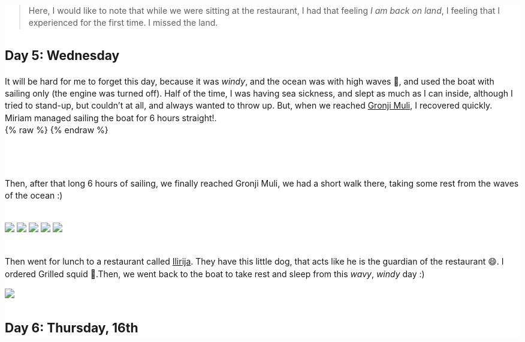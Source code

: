 > Here, I would like to note that while we were sitting at the restaurant, I had that feeling _I am back on land_, I feeling that I experienced for the first time. I missed the land.

## Day 5: Wednesday

It will be hard for me to forget this day, because it was _windy_, and the ocean was with high waves 🌊, and used the boat with sailing only (the engine was turned off). Half of the time, I was having sea sickness, and slept as much as I can inside, although I tried to stand-up, but couldn’t at all, and always wanted to throw up. But, when we reached [Gronji Muli](https://www.google.com/maps/place/Plaza+Gornji+muli/@43.535286,15.9641667,1149m/data=!3m2!1e3!4b1!4m6!3m5!1s0x13351975271bea31:0x70d3921ad78f772e!8m2!3d43.535286!4d15.966747!16s%2Fg%2F11hz_3x85j?entry=ttu), I recovered quickly. 
Miriam managed sailing the boat for 6 hours straight!.
<br>
{% raw %}
 <video width="600"  controls>
  <source src="/images/croatia-may-2024/converted/IMG_1493.mp4" type="video/mp4">
Your browser does not support the video tag.
</video>
{% endraw %}

<br><br>

Then, after that long 6 hours of sailing, we finally reached Gronji Muli, we had a short walk there, taking some rest from the waves of the ocean :)

<br>

<img src="/images/croatia-may-2024/converted/IMG_14988FMQGXG9+72.jpg" loading="lazy" />
<img src="/images/croatia-may-2024/converted/DSC02424.jpg" loading="lazy" />
<img src="/images/croatia-may-2024/converted/DSC02471.jpg" loading="lazy" />
<img src="/images/croatia-may-2024/converted/DSC02453.jpg" loading="lazy" />
<img src="/images/croatia-may-2024/converted/DSC02442.jpg" loading="lazy" />

<br>
<br>

Then went for lunch to a restaurant called [Ilirija](https://www.google.com/maps/place/Ilirija/@43.5278155,15.9682387,3a,75y,344.63h,90.73t/data=!3m7!1e1!3m5!1sK20qBFeqXm-5xtE8KP2WjA!2e0!6shttps:%2F%2Fstreetviewpixels-pa.googleapis.com%2Fv1%2Fthumbnail%3Fpanoid%3DK20qBFeqXm-5xtE8KP2WjA%26cb_client%3Dmaps_sv.share%26w%3D900%26h%3D600%26yaw%3D344.62717043296675%26pitch%3D-0.7290345015953363%26thumbfov%3D90!7i16384!8i8192!4m12!1m5!3m4!2zNDPCsDMxJzQwLjMiTiAxNcKwNTgnMDUuOSJF!8m2!3d43.52786!4d15.9683!3m5!1s0x133519d795b56d4f:0xc77e51b1eb35e164!8m2!3d43.5280433!4d15.9682491!16s%2Fg%2F11ckqrmxcc?coh=205410&entry=ttu). They have this little dog, that acts like he is the guardian of the restaurant 😄. I ordered Grilled squid 🦑.Then, we went back to the boat to take rest and sleep from this _wavy_, _windy_ day :)
<br>

<img src="/images/croatia-may-2024/converted/IMG_15058FMQGXH9+48.jpg" loading="lazy" />

## Day 6: Thursday, 16th
